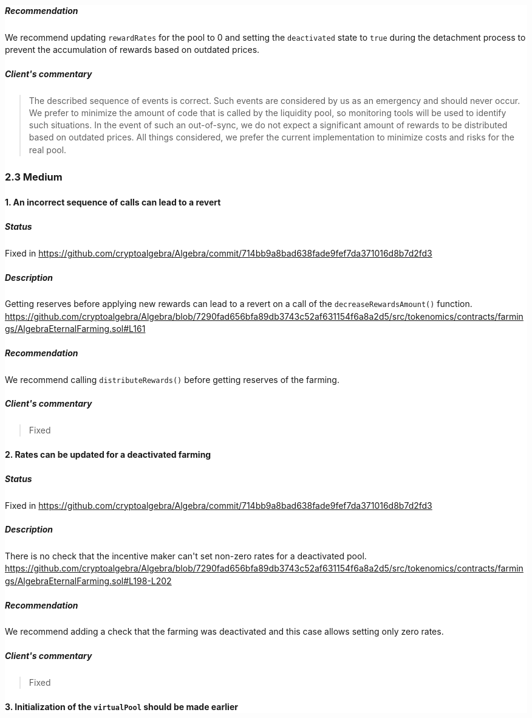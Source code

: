##### Recommendation
We recommend updating `rewardRates` for the pool to 0 and setting the `deactivated` state to `true` during the detachment process to prevent the accumulation of rewards based on outdated prices.

##### Client's commentary
> The described sequence of events is correct. Such events are considered by us as an emergency and should never occur. 
> We prefer to minimize the amount of code that is called by the liquidity pool, so monitoring tools will be used to identify such situations. In the event of such an out-of-sync, we do not expect a significant amount of rewards to be distributed based on outdated prices.
> All things considered, we prefer the current implementation to minimize costs and risks for the real pool.


### 2.3 Medium
#### 1. An incorrect sequence of calls can lead to a revert

##### Status
Fixed in https://github.com/cryptoalgebra/Algebra/commit/714bb9a8bad638fade9fef7da371016d8b7d2fd3

##### Description
Getting reserves before applying new rewards can lead to a revert on a call of the `decreaseRewardsAmount()` function.
https://github.com/cryptoalgebra/Algebra/blob/7290fad656bfa89db3743c52af631154f6a8a2d5/src/tokenomics/contracts/farmings/AlgebraEternalFarming.sol#L161

##### Recommendation
We recommend calling `distributeRewards()` before getting reserves of the farming.

##### Client's commentary
> Fixed

#### 2. Rates can be updated for a deactivated farming

##### Status
Fixed in https://github.com/cryptoalgebra/Algebra/commit/714bb9a8bad638fade9fef7da371016d8b7d2fd3

##### Description
There is no check that the incentive maker can't set non-zero rates for a deactivated pool.
https://github.com/cryptoalgebra/Algebra/blob/7290fad656bfa89db3743c52af631154f6a8a2d5/src/tokenomics/contracts/farmings/AlgebraEternalFarming.sol#L198-L202

##### Recommendation
We recommend adding a check that the farming was deactivated and this case allows setting only zero rates.

##### Client's commentary
> Fixed


#### 3. Initialization of the `virtualPool` should be made earlier
